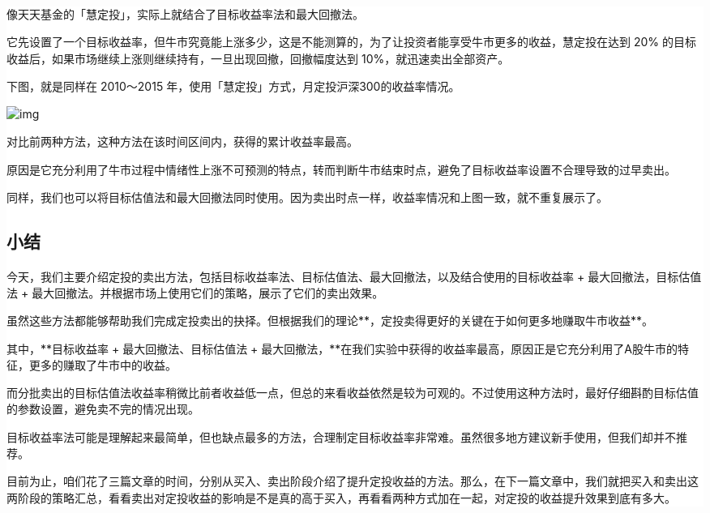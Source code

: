 像天天基金的「慧定投」，实际上就结合了目标收益率法和最大回撤法。

它先设置了一个目标收益率，但牛市究竟能上涨多少，这是不能测算的，为了让投资者能享受牛市更多的收益，慧定投在达到 20% 的目标收益后，如果市场继续上涨则继续持有，一旦出现回撤，回撤幅度达到 10%，就迅速卖出全部资产。

下图，就是同样在 2010～2015 年，使用「慧定投」方式，月定投沪深300的收益率情况。

![img](https://asset.youzhiyouxing.cn/image/2021/06/24/01F8YSN70599XY3DTDWTCKFVBB.png?x-oss-process=image/format,jpg/resize,w_1280,limit_1)

对比前两种方法，这种方法在该时间区间内，获得的累计收益率最高。

原因是它充分利用了牛市过程中情绪性上涨不可预测的特点，转而判断牛市结束时点，避免了目标收益率设置不合理导致的过早卖出。

同样，我们也可以将目标估值法和最大回撤法同时使用。因为卖出时点一样，收益率情况和上图一致，就不重复展示了。



## 小结

今天，我们主要介绍定投的卖出方法，包括目标收益率法、目标估值法、最大回撤法，以及结合使用的目标收益率 + 最大回撤法，目标估值法 + 最大回撤法。并根据市场上使用它们的策略，展示了它们的卖出效果。

虽然这些方法都能够帮助我们完成定投卖出的抉择。但根据我们的理论**，定投卖得更好的关键在于如何更多地赚取牛市收益**。

其中，**目标收益率 + 最大回撤法、目标估值法 + 最大回撤法，**在我们实验中获得的收益率最高，原因正是它充分利用了A股牛市的特征，更多的赚取了牛市中的收益。

而分批卖出的目标估值法收益率稍微比前者收益低一点，但总的来看收益依然是较为可观的。不过使用这种方法时，最好仔细斟酌目标估值的参数设置，避免卖不完的情况出现。

目标收益率法可能是理解起来最简单，但也缺点最多的方法，合理制定目标收益率非常难。虽然很多地方建议新手使用，但我们却并不推荐。

目前为止，咱们花了三篇文章的时间，分别从买入、卖出阶段介绍了提升定投收益的方法。那么，在下一篇文章中，我们就把买入和卖出这两阶段的策略汇总，看看卖出对定投收益的影响是不是真的高于买入，再看看两种方式加在一起，对定投的收益提升效果到底有多大。


